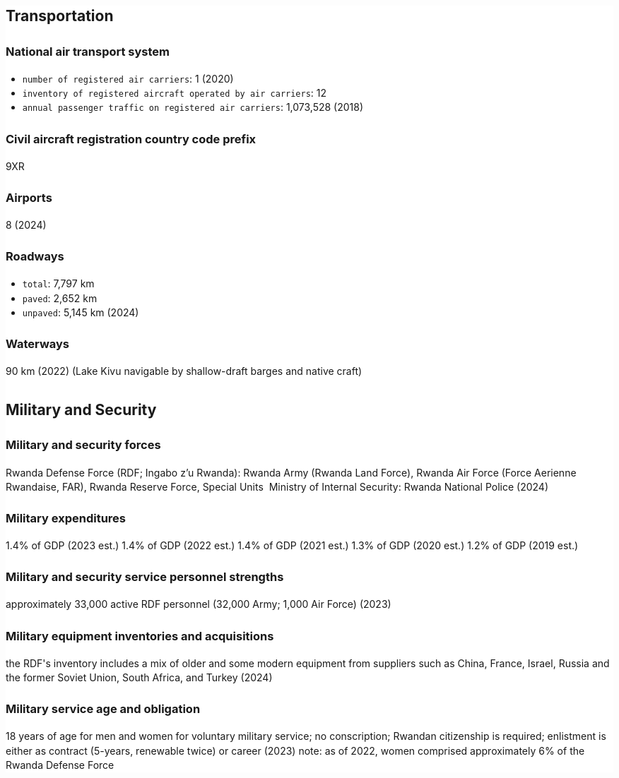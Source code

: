 ## Transportation

### National air transport system
- `number of registered air carriers`: 1 (2020)
- `inventory of registered aircraft operated by air carriers`: 12
- `annual passenger traffic on registered air carriers`: 1,073,528 (2018)

### Civil aircraft registration country code prefix
9XR

### Airports
8 (2024)

### Roadways
- `total`: 7,797 km
- `paved`: 2,652 km
- `unpaved`: 5,145 km (2024)

### Waterways
90 km (2022) (Lake Kivu navigable by shallow-draft barges and native craft)

## Military and Security

### Military and security forces
Rwanda Defense Force (RDF; Ingabo z’u Rwanda): Rwanda Army (Rwanda Land Force), Rwanda Air Force (Force Aerienne Rwandaise, FAR), Rwanda Reserve Force, Special Units  Ministry of Internal Security: Rwanda National Police (2024)

### Military expenditures
1.4% of GDP (2023 est.)
1.4% of GDP (2022 est.)
1.4% of GDP (2021 est.)
1.3% of GDP (2020 est.)
1.2% of GDP (2019 est.)

### Military and security service personnel strengths
approximately 33,000 active RDF personnel (32,000 Army; 1,000 Air Force) (2023)

### Military equipment inventories and acquisitions
the RDF's inventory includes a mix of older and some modern equipment from suppliers such as China, France, Israel, Russia and the former Soviet Union, South Africa, and Turkey (2024)

### Military service age and obligation
18 years of age for men and women for voluntary military service; no conscription; Rwandan citizenship is required; enlistment is either as contract (5-years, renewable twice) or career (2023)
note: as of 2022, women comprised approximately 6% of the Rwanda Defense Force
